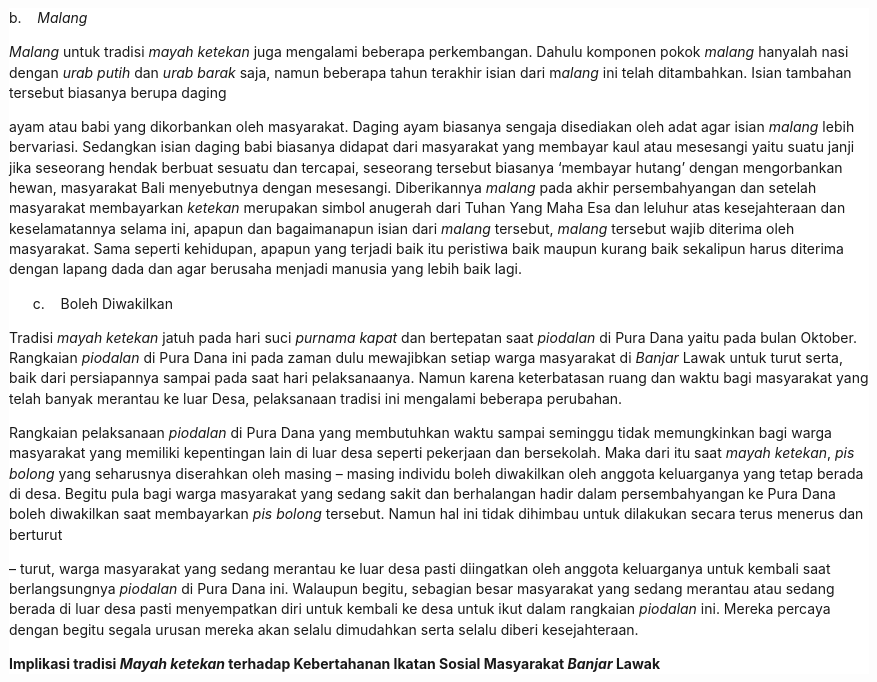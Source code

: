 <p><span class="font2">b.</span><span class="font2" style="font-style:italic;"> &nbsp;&nbsp;&nbsp;Malang</span></p></li></ul>
<p><span class="font2" style="font-style:italic;">Malang</span><span class="font2"> untuk tradisi </span><span class="font2" style="font-style:italic;">mayah ketekan </span><span class="font2">juga mengalami beberapa perkembangan. Dahulu komponen pokok </span><span class="font2" style="font-style:italic;">malang</span><span class="font2"> hanyalah nasi dengan </span><span class="font2" style="font-style:italic;">urab putih</span><span class="font2"> dan </span><span class="font2" style="font-style:italic;">urab barak</span><span class="font2"> saja, namun beberapa tahun terakhir isian dari m</span><span class="font2" style="font-style:italic;">alang</span><span class="font2"> ini telah ditambahkan. Isian tambahan tersebut biasanya berupa daging</span></p>
<p><span class="font2">ayam atau babi yang dikorbankan oleh masyarakat. Daging ayam biasanya sengaja disediakan oleh adat agar isian </span><span class="font2" style="font-style:italic;">malang</span><span class="font2"> lebih bervariasi. Sedangkan isian daging babi biasanya didapat dari masyarakat yang membayar kaul atau mesesangi yaitu suatu janji jika seseorang hendak berbuat sesuatu dan tercapai, seseorang tersebut biasanya ‘membayar hutang’ dengan mengorbankan hewan, masyarakat Bali menyebutnya dengan mesesangi. </span><span class="font3">D</span><span class="font2">iberikannya </span><span class="font2" style="font-style:italic;">malang </span><span class="font2">pada akhir persembahyangan dan setelah masyarakat membayarkan </span><span class="font2" style="font-style:italic;">ketekan </span><span class="font2">merupakan simbol anugerah dari Tuhan Yang Maha Esa dan leluhur atas kesejahteraan dan keselamatannya selama ini, apapun dan bagaimanapun isian dari </span><span class="font2" style="font-style:italic;">malang</span><span class="font2"> tersebut, </span><span class="font2" style="font-style:italic;">malang</span><span class="font2"> tersebut wajib diterima oleh masyarakat. Sama seperti kehidupan, apapun yang terjadi baik itu peristiwa baik maupun kurang baik sekalipun harus diterima dengan lapang dada dan agar berusaha menjadi manusia yang lebih baik lagi.</span></p>
<ul style="list-style:none;"><li>
<p><span class="font2">c. &nbsp;&nbsp;&nbsp;Boleh Diwakilkan</span></p></li></ul>
<p><span class="font2">Tradisi </span><span class="font2" style="font-style:italic;">mayah ketekan</span><span class="font2"> jatuh pada hari suci </span><span class="font2" style="font-style:italic;">purnama kapat</span><span class="font2"> dan bertepatan saat </span><span class="font2" style="font-style:italic;">piodalan</span><span class="font2"> di Pura Dana yaitu pada bulan Oktober. Rangkaian </span><span class="font2" style="font-style:italic;">piodalan</span><span class="font2"> di Pura Dana ini pada zaman dulu mewajibkan setiap warga masyarakat di </span><span class="font2" style="font-style:italic;">Banjar</span><span class="font2"> Lawak untuk turut serta, baik dari persiapannya sampai pada saat hari pelaksanaanya. Namun karena keterbatasan ruang dan waktu bagi masyarakat yang telah banyak merantau ke luar Desa, pelaksanaan tradisi ini mengalami beberapa perubahan.</span></p>
<p><span class="font2">Rangkaian pelaksanaan </span><span class="font2" style="font-style:italic;">piodalan</span><span class="font2"> di Pura Dana yang membutuhkan waktu sampai seminggu tidak memungkinkan bagi warga masyarakat yang memiliki kepentingan lain di luar desa seperti pekerjaan dan bersekolah. Maka dari itu saat </span><span class="font2" style="font-style:italic;">mayah ketekan</span><span class="font2">, </span><span class="font2" style="font-style:italic;">pis bolong </span><span class="font2">yang seharusnya diserahkan oleh masing – masing individu boleh diwakilkan oleh anggota keluarganya yang tetap berada di desa. Begitu pula bagi warga masyarakat yang sedang sakit dan berhalangan hadir dalam persembahyangan ke Pura Dana boleh diwakilkan saat membayarkan </span><span class="font2" style="font-style:italic;">pis bolong </span><span class="font2">tersebut. Namun hal ini tidak dihimbau untuk dilakukan secara terus menerus dan berturut</span></p>
<p><span class="font2">– turut, warga masyarakat yang sedang merantau ke luar desa pasti diingatkan oleh anggota keluarganya untuk kembali saat berlangsungnya </span><span class="font2" style="font-style:italic;">piodalan</span><span class="font2"> di Pura Dana ini. Walaupun begitu, sebagian besar masyarakat yang sedang merantau atau sedang berada di luar desa pasti menyempatkan diri untuk kembali ke desa untuk ikut dalam rangkaian </span><span class="font2" style="font-style:italic;">piodalan</span><span class="font2"> ini. Mereka percaya dengan begitu segala urusan mereka akan selalu dimudahkan serta selalu diberi kesejahteraan.</span></p>
<p><span class="font2" style="font-weight:bold;">Implikasi tradisi </span><span class="font2" style="font-weight:bold;font-style:italic;">Mayah ketekan</span><span class="font2" style="font-weight:bold;"> terhadap Kebertahanan Ikatan Sosial Masyarakat </span><span class="font2" style="font-weight:bold;font-style:italic;">Banjar</span><span class="font2" style="font-weight:bold;"> Lawak</span></p>